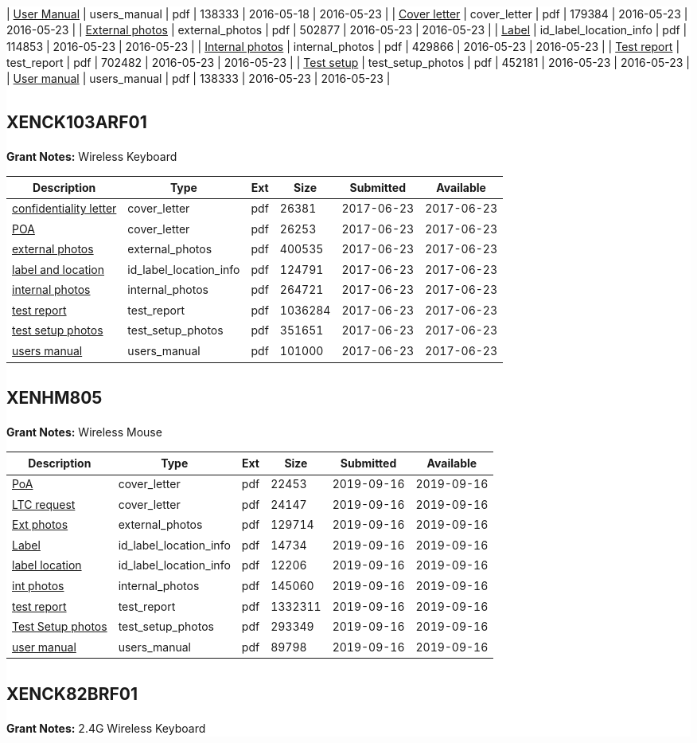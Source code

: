 | [User Manual](XEN-WMD/e501a87c8599b7b99d99dc4d380535a3/2994616.pdf) | users_manual | pdf | 138333 | 2016-05-18 | 2016-05-23 |
| [Cover letter](XEN-WMD/0bf95bf8461de64bbefab252075e5193/2994664.pdf) | cover_letter | pdf | 179384 | 2016-05-23 | 2016-05-23 |
| [External photos](XEN-WMD/0bf95bf8461de64bbefab252075e5193/2994665.pdf) | external_photos | pdf | 502877 | 2016-05-23 | 2016-05-23 |
| [Label](XEN-WMD/0bf95bf8461de64bbefab252075e5193/2994667.pdf) | id_label_location_info | pdf | 114853 | 2016-05-23 | 2016-05-23 |
| [Internal photos](XEN-WMD/0bf95bf8461de64bbefab252075e5193/2994666.pdf) | internal_photos | pdf | 429866 | 2016-05-23 | 2016-05-23 |
| [Test report](XEN-WMD/0bf95bf8461de64bbefab252075e5193/3000368.pdf) | test_report | pdf | 702482 | 2016-05-23 | 2016-05-23 |
| [Test setup](XEN-WMD/0bf95bf8461de64bbefab252075e5193/3000369.pdf) | test_setup_photos | pdf | 452181 | 2016-05-23 | 2016-05-23 |
| [User manual](XEN-WMD/0bf95bf8461de64bbefab252075e5193/2994616.pdf) | users_manual | pdf | 138333 | 2016-05-23 | 2016-05-23 |
## XENCK103ARF01
**Grant Notes:** Wireless Keyboard

| Description | Type | Ext | Size | Submitted | Available |
| ----------- | ---- | --- | ---- | --------- | --------- |
| [confidentiality letter](XENCK103ARF01/1040a7021f8f34c49bff9b6481f8333f/3436453.pdf) | cover_letter | pdf | 26381 | 2017-06-23 | 2017-06-23 |
| [POA](XENCK103ARF01/1040a7021f8f34c49bff9b6481f8333f/3436457.pdf) | cover_letter | pdf | 26253 | 2017-06-23 | 2017-06-23 |
| [external photos](XENCK103ARF01/1040a7021f8f34c49bff9b6481f8333f/3436454.pdf) | external_photos | pdf | 400535 | 2017-06-23 | 2017-06-23 |
| [label and location](XENCK103ARF01/1040a7021f8f34c49bff9b6481f8333f/3436455.pdf) | id_label_location_info | pdf | 124791 | 2017-06-23 | 2017-06-23 |
| [internal photos](XENCK103ARF01/1040a7021f8f34c49bff9b6481f8333f/3436456.pdf) | internal_photos | pdf | 264721 | 2017-06-23 | 2017-06-23 |
| [test report](XENCK103ARF01/1040a7021f8f34c49bff9b6481f8333f/3436458.pdf) | test_report | pdf | 1036284 | 2017-06-23 | 2017-06-23 |
| [test setup photos](XENCK103ARF01/1040a7021f8f34c49bff9b6481f8333f/3436459.pdf) | test_setup_photos | pdf | 351651 | 2017-06-23 | 2017-06-23 |
| [users manual](XENCK103ARF01/1040a7021f8f34c49bff9b6481f8333f/3436460.pdf) | users_manual | pdf | 101000 | 2017-06-23 | 2017-06-23 |
## XENHM805
**Grant Notes:** Wireless Mouse

| Description | Type | Ext | Size | Submitted | Available |
| ----------- | ---- | --- | ---- | --------- | --------- |
| [PoA](XENHM805/c042ad0b10393ed3cdec466cea975157/4445051.pdf) | cover_letter | pdf | 22453 | 2019-09-16 | 2019-09-16 |
| [LTC request](XENHM805/c042ad0b10393ed3cdec466cea975157/4445052.pdf) | cover_letter | pdf | 24147 | 2019-09-16 | 2019-09-16 |
| [Ext photos](XENHM805/c042ad0b10393ed3cdec466cea975157/4445049.pdf) | external_photos | pdf | 129714 | 2019-09-16 | 2019-09-16 |
| [Label](XENHM805/c042ad0b10393ed3cdec466cea975157/4445055.pdf) | id_label_location_info | pdf | 14734 | 2019-09-16 | 2019-09-16 |
| [label location](XENHM805/c042ad0b10393ed3cdec466cea975157/4445057.pdf) | id_label_location_info | pdf | 12206 | 2019-09-16 | 2019-09-16 |
| [int photos](XENHM805/c042ad0b10393ed3cdec466cea975157/4445050.pdf) | internal_photos | pdf | 145060 | 2019-09-16 | 2019-09-16 |
| [test report](XENHM805/c042ad0b10393ed3cdec466cea975157/4445056.pdf) | test_report | pdf | 1332311 | 2019-09-16 | 2019-09-16 |
| [Test Setup photos](XENHM805/c042ad0b10393ed3cdec466cea975157/4445053.pdf) | test_setup_photos | pdf | 293349 | 2019-09-16 | 2019-09-16 |
| [user manual](XENHM805/c042ad0b10393ed3cdec466cea975157/4445054.pdf) | users_manual | pdf | 89798 | 2019-09-16 | 2019-09-16 |
## XENCK82BRF01
**Grant Notes:** 2.4G Wireless Keyboard
